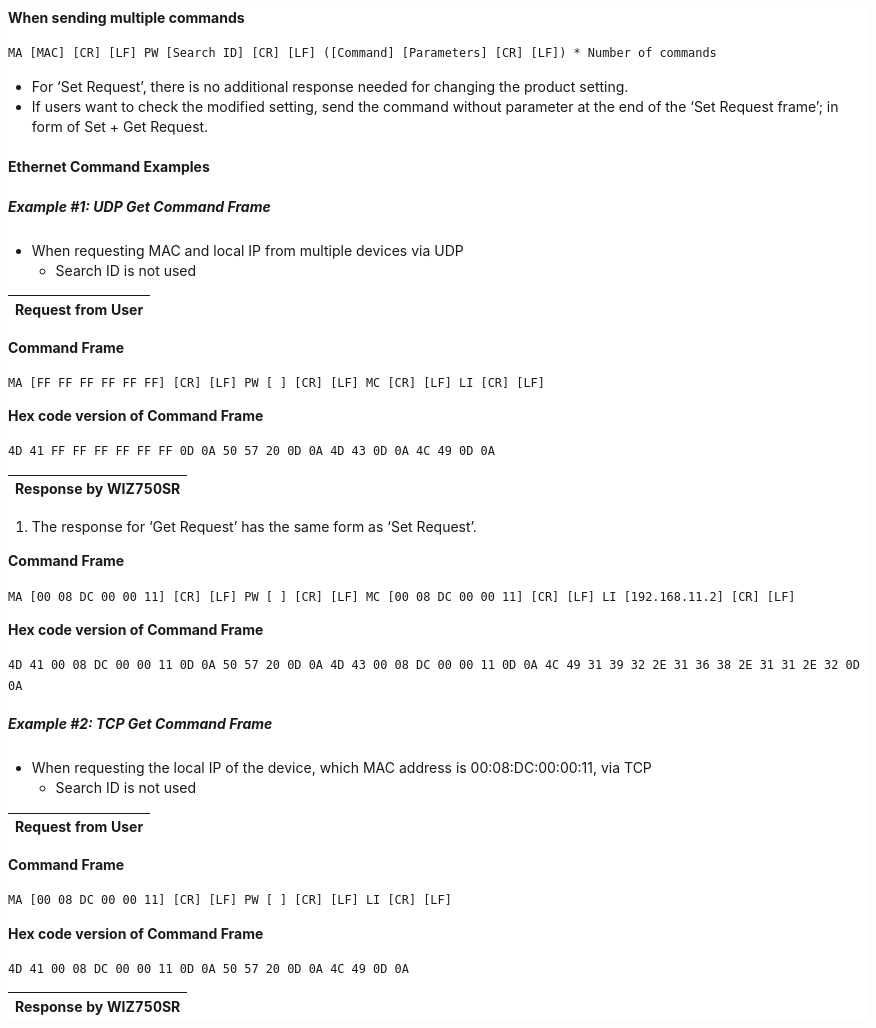 **When sending multiple commands**

    MA [MAC] [CR] [LF] PW [Search ID] [CR] [LF] ([Command] [Parameters] [CR] [LF]) * Number of commands

  - For ‘Set Request’, there is no additional response needed for
    changing the product setting.
  - If users want to check the modified setting, send the command
    without parameter at the end of the ‘Set Request frame’; in form of
    Set + Get Request.

#### Ethernet Command Examples

##### Example \#1: UDP Get Command Frame

  - When requesting MAC and local IP from multiple devices via UDP
      - Search ID is not used

| Request from User |
| ----------------- |

**Command Frame**

    MA [FF FF FF FF FF FF] [CR] [LF] PW [ ] [CR] [LF] MC [CR] [LF] LI [CR] [LF] 

**Hex code version of Command Frame**

    4D 41 FF FF FF FF FF FF 0D 0A 50 57 20 0D 0A 4D 43 0D 0A 4C 49 0D 0A

| Response by WIZ750SR |
| -------------------- |

1.  The response for ‘Get Request’ has the same form as ‘Set Request’.

**Command Frame**

    MA [00 08 DC 00 00 11] [CR] [LF] PW [ ] [CR] [LF] MC [00 08 DC 00 00 11] [CR] [LF] LI [192.168.11.2] [CR] [LF] 

**Hex code version of Command Frame**

    4D 41 00 08 DC 00 00 11 0D 0A 50 57 20 0D 0A 4D 43 00 08 DC 00 00 11 0D 0A 4C 49 31 39 32 2E 31 36 38 2E 31 31 2E 32 0D 0A

##### Example \#2: TCP Get Command Frame

  - When requesting the local IP of the device, which MAC address is
    00:08:DC:00:00:11, via TCP
      - Search ID is not used

| Request from User |
| ----------------- |

**Command Frame**

    MA [00 08 DC 00 00 11] [CR] [LF] PW [ ] [CR] [LF] LI [CR] [LF] 

**Hex code version of Command Frame**

    4D 41 00 08 DC 00 00 11 0D 0A 50 57 20 0D 0A 4C 49 0D 0A

| Response by WIZ750SR |
| -------------------- |
